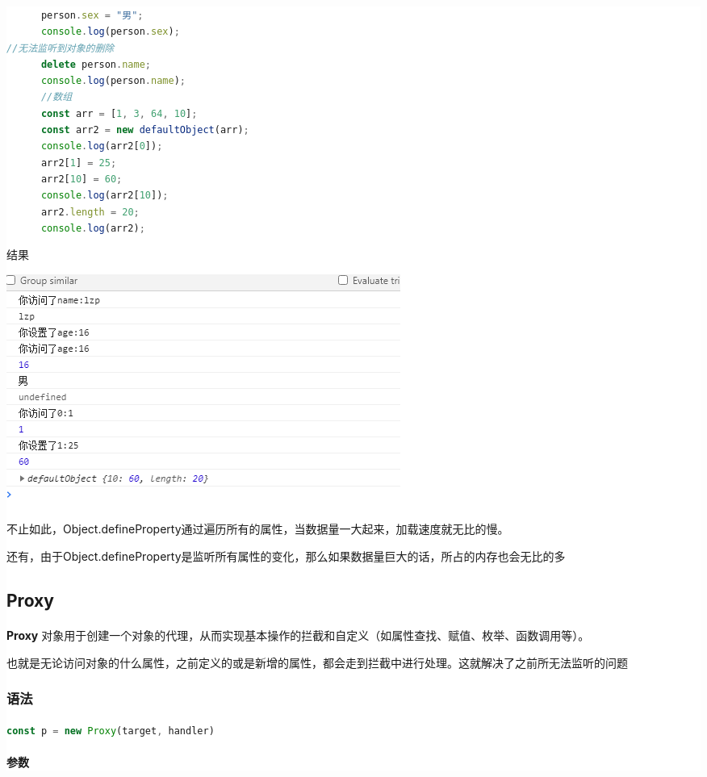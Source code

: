 ```js
      person.sex = "男";
      console.log(person.sex);
//无法监听到对象的删除
      delete person.name;
      console.log(person.name);
      //数组
      const arr = [1, 3, 64, 10];
      const arr2 = new defaultObject(arr);
      console.log(arr2[0]);
      arr2[1] = 25;
      arr2[10] = 60;
      console.log(arr2[10]);
      arr2.length = 20;
      console.log(arr2);
```

结果

![](vue响应式原理v2-0与v3-0的区别/image-20201204145818270.png)

不止如此，Object.defineProperty通过遍历所有的属性，当数据量一大起来，加载速度就无比的慢。

还有，由于Object.defineProperty是监听所有属性的变化，那么如果数据量巨大的话，所占的内存也会无比的多



## **Proxy** 

**Proxy** 对象用于创建一个对象的代理，从而实现基本操作的拦截和自定义（如属性查找、赋值、枚举、函数调用等）。

也就是无论访问对象的什么属性，之前定义的或是新增的属性，都会走到拦截中进行处理。这就解决了之前所无法监听的问题

### 语法

```js
const p = new Proxy(target, handler)
```

#### 参数
